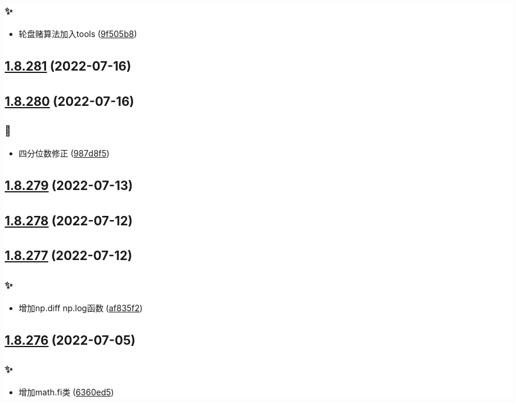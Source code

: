 ### :sparkles:

* 轮盘赌算法加入tools ([9f505b8](https://github.com/kongnet/meeko/commit/9f505b89f47811dbfd0d2ec123e138095e28d977))



## [1.8.281](https://github.com/kongnet/meeko/compare/v1.8.280...v1.8.281) (2022-07-16)




## [1.8.280](https://github.com/kongnet/meeko/compare/v1.8.279...v1.8.280) (2022-07-16)


### :bug:

* 四分位数修正 ([987d8f5](https://github.com/kongnet/meeko/commit/987d8f565ce0f50d48224e69f1f5abda07520004))



## [1.8.279](https://github.com/kongnet/meeko/compare/v1.8.278...v1.8.279) (2022-07-13)




## [1.8.278](https://github.com/kongnet/meeko/compare/v1.8.277...v1.8.278) (2022-07-12)




## [1.8.277](https://github.com/kongnet/meeko/compare/v1.8.276...v1.8.277) (2022-07-12)


### :sparkles:

* 增加np.diff np.log函数 ([af835f2](https://github.com/kongnet/meeko/commit/af835f2c0b197ae2295b121fe85d5c888ee071fa))



## [1.8.276](https://github.com/kongnet/meeko/compare/v1.8.275...v1.8.276) (2022-07-05)


### :sparkles:

* 增加math.fi类 ([6360ed5](https://github.com/kongnet/meeko/commit/6360ed5b3cf0b759e02cf371f018b45b16462cab))
